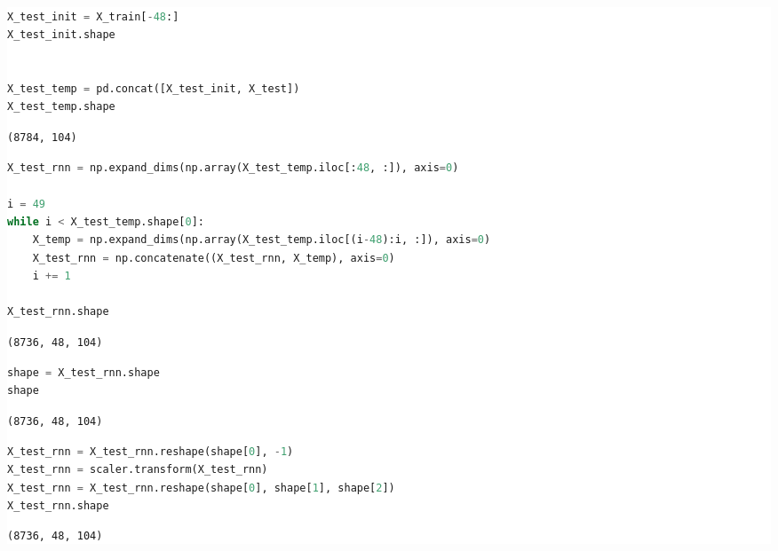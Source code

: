 


```python
X_test_init = X_train[-48:]
X_test_init.shape


X_test_temp = pd.concat([X_test_init, X_test])
X_test_temp.shape
```




    (8784, 104)




```python
X_test_rnn = np.expand_dims(np.array(X_test_temp.iloc[:48, :]), axis=0)

i = 49
while i < X_test_temp.shape[0]:
    X_temp = np.expand_dims(np.array(X_test_temp.iloc[(i-48):i, :]), axis=0)
    X_test_rnn = np.concatenate((X_test_rnn, X_temp), axis=0)
    i += 1

X_test_rnn.shape
```




    (8736, 48, 104)




```python
shape = X_test_rnn.shape
shape
```




    (8736, 48, 104)




```python
X_test_rnn = X_test_rnn.reshape(shape[0], -1)
X_test_rnn = scaler.transform(X_test_rnn)
X_test_rnn = X_test_rnn.reshape(shape[0], shape[1], shape[2])
X_test_rnn.shape
```




    (8736, 48, 104)



